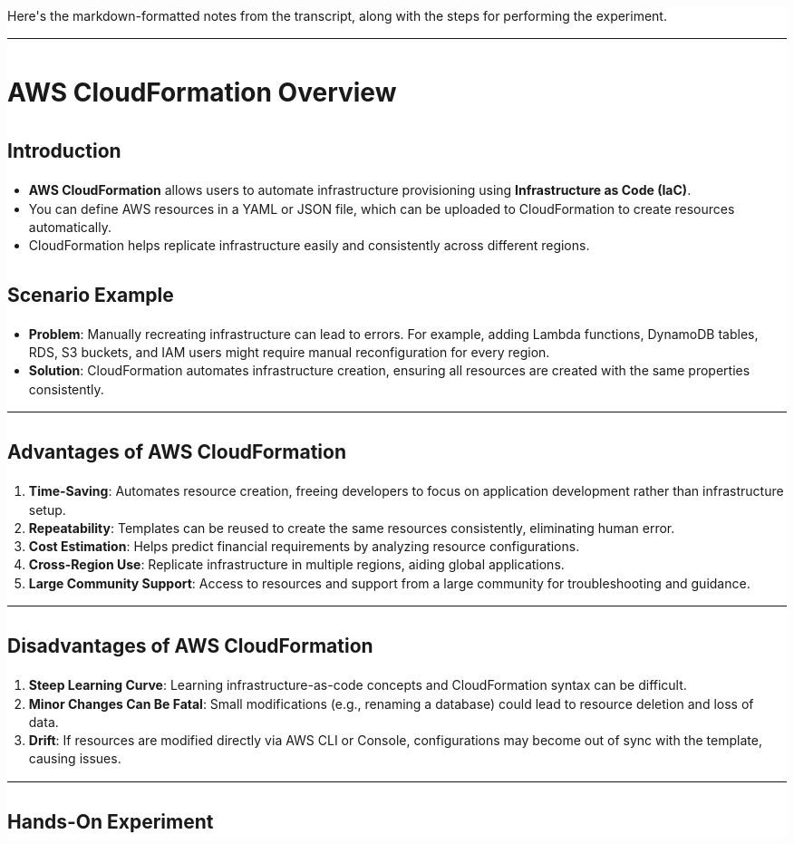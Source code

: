 
Here's the markdown-formatted notes from the transcript, along with the steps for performing the experiment.

---

# AWS CloudFormation Overview

## Introduction
- **AWS CloudFormation** allows users to automate infrastructure provisioning using **Infrastructure as Code (IaC)**.
- You can define AWS resources in a YAML or JSON file, which can be uploaded to CloudFormation to create resources automatically.
- CloudFormation helps replicate infrastructure easily and consistently across different regions.

## Scenario Example
- **Problem**: Manually recreating infrastructure can lead to errors. For example, adding Lambda functions, DynamoDB tables, RDS, S3 buckets, and IAM users might require manual reconfiguration for every region.
- **Solution**: CloudFormation automates infrastructure creation, ensuring all resources are created with the same properties consistently.

---

## **Advantages of AWS CloudFormation**

1. **Time-Saving**: Automates resource creation, freeing developers to focus on application development rather than infrastructure setup.
2. **Repeatability**: Templates can be reused to create the same resources consistently, eliminating human error.
3. **Cost Estimation**: Helps predict financial requirements by analyzing resource configurations.
4. **Cross-Region Use**: Replicate infrastructure in multiple regions, aiding global applications.
5. **Large Community Support**: Access to resources and support from a large community for troubleshooting and guidance.

---

## **Disadvantages of AWS CloudFormation**

1. **Steep Learning Curve**: Learning infrastructure-as-code concepts and CloudFormation syntax can be difficult.
2. **Minor Changes Can Be Fatal**: Small modifications (e.g., renaming a database) could lead to resource deletion and loss of data.
3. **Drift**: If resources are modified directly via AWS CLI or Console, configurations may become out of sync with the template, causing issues.

---

## **Hands-On Experiment**
